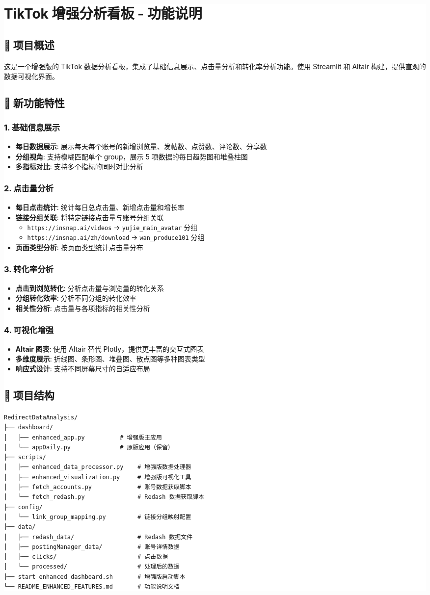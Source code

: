 # TikTok 增强分析看板 - 功能说明

## 🎯 项目概述

这是一个增强版的 TikTok 数据分析看板，集成了基础信息展示、点击量分析和转化率分析功能。使用 Streamlit 和 Altair 构建，提供直观的数据可视化界面。

## 🚀 新功能特性

### 1. 基础信息展示
- **每日数据展示**: 展示每天每个账号的新增浏览量、发帖数、点赞数、评论数、分享数
- **分组视角**: 支持模糊匹配单个 group，展示 5 项数据的每日趋势图和堆叠柱图
- **多指标对比**: 支持多个指标的同时对比分析

### 2. 点击量分析
- **每日点击统计**: 统计每日总点击量、新增点击量和增长率
- **链接分组关联**: 将特定链接点击量与账号分组关联
  - `https://insnap.ai/videos` → `yujie_main_avatar` 分组
  - `https://insnap.ai/zh/download` → `wan_produce101` 分组
- **页面类型分析**: 按页面类型统计点击量分布

### 3. 转化率分析
- **点击到浏览转化**: 分析点击量与浏览量的转化关系
- **分组转化效率**: 分析不同分组的转化效率
- **相关性分析**: 点击量与各项指标的相关性分析

### 4. 可视化增强
- **Altair 图表**: 使用 Altair 替代 Plotly，提供更丰富的交互式图表
- **多维度展示**: 折线图、条形图、堆叠图、散点图等多种图表类型
- **响应式设计**: 支持不同屏幕尺寸的自适应布局

## 📁 项目结构

```
RedirectDataAnalysis/
├── dashboard/
│   ├── enhanced_app.py          # 增强版主应用
│   └── appDaily.py              # 原版应用（保留）
├── scripts/
│   ├── enhanced_data_processor.py    # 增强版数据处理器
│   ├── enhanced_visualization.py     # 增强版可视化工具
│   ├── fetch_accounts.py             # 账号数据获取脚本
│   └── fetch_redash.py               # Redash 数据获取脚本
├── config/
│   └── link_group_mapping.py         # 链接分组映射配置
├── data/
│   ├── redash_data/                  # Redash 数据文件
│   ├── postingManager_data/          # 账号详情数据
│   ├── clicks/                       # 点击数据
│   └── processed/                    # 处理后的数据
├── start_enhanced_dashboard.sh       # 增强版启动脚本
└── README_ENHANCED_FEATURES.md       # 功能说明文档
```
